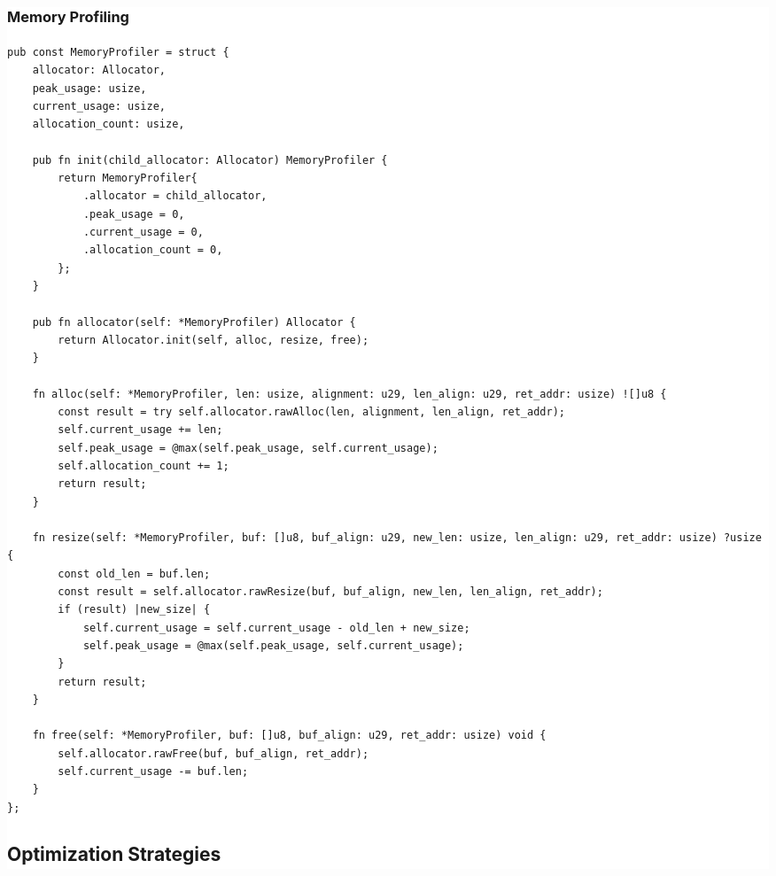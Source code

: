 ### Memory Profiling

```zig
pub const MemoryProfiler = struct {
    allocator: Allocator,
    peak_usage: usize,
    current_usage: usize,
    allocation_count: usize,
    
    pub fn init(child_allocator: Allocator) MemoryProfiler {
        return MemoryProfiler{
            .allocator = child_allocator,
            .peak_usage = 0,
            .current_usage = 0,
            .allocation_count = 0,
        };
    }
    
    pub fn allocator(self: *MemoryProfiler) Allocator {
        return Allocator.init(self, alloc, resize, free);
    }
    
    fn alloc(self: *MemoryProfiler, len: usize, alignment: u29, len_align: u29, ret_addr: usize) ![]u8 {
        const result = try self.allocator.rawAlloc(len, alignment, len_align, ret_addr);
        self.current_usage += len;
        self.peak_usage = @max(self.peak_usage, self.current_usage);
        self.allocation_count += 1;
        return result;
    }
    
    fn resize(self: *MemoryProfiler, buf: []u8, buf_align: u29, new_len: usize, len_align: u29, ret_addr: usize) ?usize {
        const old_len = buf.len;
        const result = self.allocator.rawResize(buf, buf_align, new_len, len_align, ret_addr);
        if (result) |new_size| {
            self.current_usage = self.current_usage - old_len + new_size;
            self.peak_usage = @max(self.peak_usage, self.current_usage);
        }
        return result;
    }
    
    fn free(self: *MemoryProfiler, buf: []u8, buf_align: u29, ret_addr: usize) void {
        self.allocator.rawFree(buf, buf_align, ret_addr);
        self.current_usage -= buf.len;
    }
};
```

## Optimization Strategies
